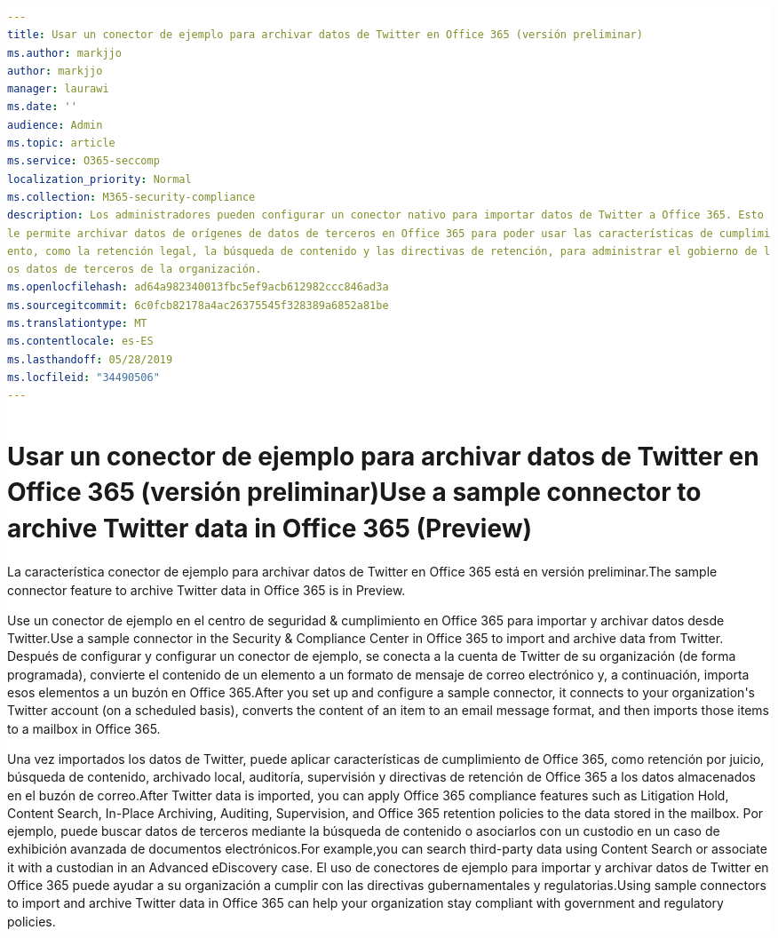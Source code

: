 ```yaml
---
title: Usar un conector de ejemplo para archivar datos de Twitter en Office 365 (versión preliminar)
ms.author: markjjo
author: markjjo
manager: laurawi
ms.date: ''
audience: Admin
ms.topic: article
ms.service: O365-seccomp
localization_priority: Normal
ms.collection: M365-security-compliance
description: Los administradores pueden configurar un conector nativo para importar datos de Twitter a Office 365. Esto le permite archivar datos de orígenes de datos de terceros en Office 365 para poder usar las características de cumplimiento, como la retención legal, la búsqueda de contenido y las directivas de retención, para administrar el gobierno de los datos de terceros de la organización.
ms.openlocfilehash: ad64a982340013fbc5ef9acb612982ccc846ad3a
ms.sourcegitcommit: 6c0fcb82178a4ac26375545f328389a6852a81be
ms.translationtype: MT
ms.contentlocale: es-ES
ms.lasthandoff: 05/28/2019
ms.locfileid: "34490506"
---
```

# <a name="use-a-sample-connector-to-archive-twitter-data-in-office-365-preview"></a><span data-ttu-id="91b6f-104">Usar un conector de ejemplo para archivar datos de Twitter en Office 365 (versión preliminar)</span><span class="sxs-lookup"><span data-stu-id="91b6f-104">Use a sample connector to archive Twitter data in Office 365 (Preview)</span></span>

<span data-ttu-id="91b6f-105">La característica conector de ejemplo para archivar datos de Twitter en Office 365 está en versión preliminar.</span><span class="sxs-lookup"><span data-stu-id="91b6f-105">The sample connector feature to archive Twitter data in Office 365 is in Preview.</span></span>

<span data-ttu-id="91b6f-106">Use un conector de ejemplo en el centro de seguridad & cumplimiento en Office 365 para importar y archivar datos desde Twitter.</span><span class="sxs-lookup"><span data-stu-id="91b6f-106">Use a sample connector in the Security & Compliance Center in Office 365 to import and archive data from Twitter.</span></span> <span data-ttu-id="91b6f-107">Después de configurar y configurar un conector de ejemplo, se conecta a la cuenta de Twitter de su organización (de forma programada), convierte el contenido de un elemento a un formato de mensaje de correo electrónico y, a continuación, importa esos elementos a un buzón en Office 365.</span><span class="sxs-lookup"><span data-stu-id="91b6f-107">After you set up and configure a sample connector, it connects to your organization's Twitter account (on a scheduled basis), converts the content of an item to an email message format, and then imports those items to a mailbox in Office 365.</span></span>

<span data-ttu-id="91b6f-108">Una vez importados los datos de Twitter, puede aplicar características de cumplimiento de Office 365, como retención por juicio, búsqueda de contenido, archivado local, auditoría, supervisión y directivas de retención de Office 365 a los datos almacenados en el buzón de correo.</span><span class="sxs-lookup"><span data-stu-id="91b6f-108">After Twitter data is imported, you can apply Office 365 compliance features such as Litigation Hold, Content Search, In-Place Archiving, Auditing, Supervision, and Office 365 retention policies to the data stored in the mailbox.</span></span> <span data-ttu-id="91b6f-109">Por ejemplo, puede buscar datos de terceros mediante la búsqueda de contenido o asociarlos con un custodio en un caso de exhibición avanzada de documentos electrónicos.</span><span class="sxs-lookup"><span data-stu-id="91b6f-109">For example,you can search third-party data using Content Search or associate it with a custodian in an Advanced eDiscovery case.</span></span> <span data-ttu-id="91b6f-110">El uso de conectores de ejemplo para importar y archivar datos de Twitter en Office 365 puede ayudar a su organización a cumplir con las directivas gubernamentales y regulatorias.</span><span class="sxs-lookup"><span data-stu-id="91b6f-110">Using sample connectors to import and archive Twitter data in Office 365 can help your organization stay compliant with government and regulatory policies.</span></span>
